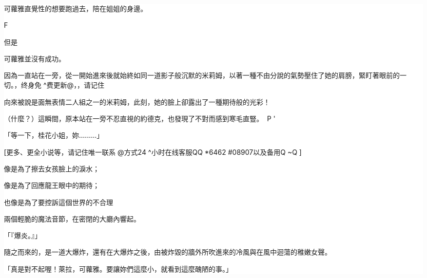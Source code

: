 

可蘿雅直覺性的想要跑過去，陪在姐姐的身邊。

F



但是



可蘿雅並沒有成功。



因為一直站在一旁，從一開始進來後就始終如同一道影子般沉默的米莉姆，以著一種不由分說的氣勢壓住了她的肩膀，緊盯著眼前的一切。，终身免 ^费更新@，，请记住



向來被說是面無表情二人組之一的米莉姆，此刻，她的臉上卻露出了一種期待般的光彩！



（什麼？）這瞬間，原本站在一旁不忍直視的約德克，也發現了不對而感到寒毛直豎。  P '



「等一下，桂花小姐，妳.........」









 [更多、更全小说等，请记住唯一联系 @方式24 ^小时在线客服QQ *6462 #08907以及备用Q ~Q ]





像是為了擦去女孩臉上的淚水；



像是為了回應龍王眼中的期待；



也像是為了要控訴這個世界的不合理





兩個輕脆的魔法音節，在密閉的大廳內響起。







「『爆炎。』」





隨之而來的，是一道大爆炸，還有在大爆炸之後，由被炸毀的牆外所吹進來的冷風與在風中迴蕩的稚嫩女聲。



「真是對不起喔！萊拉，可蘿雅。要讓妳們這麼小，就看到這麼醜陋的事。」

